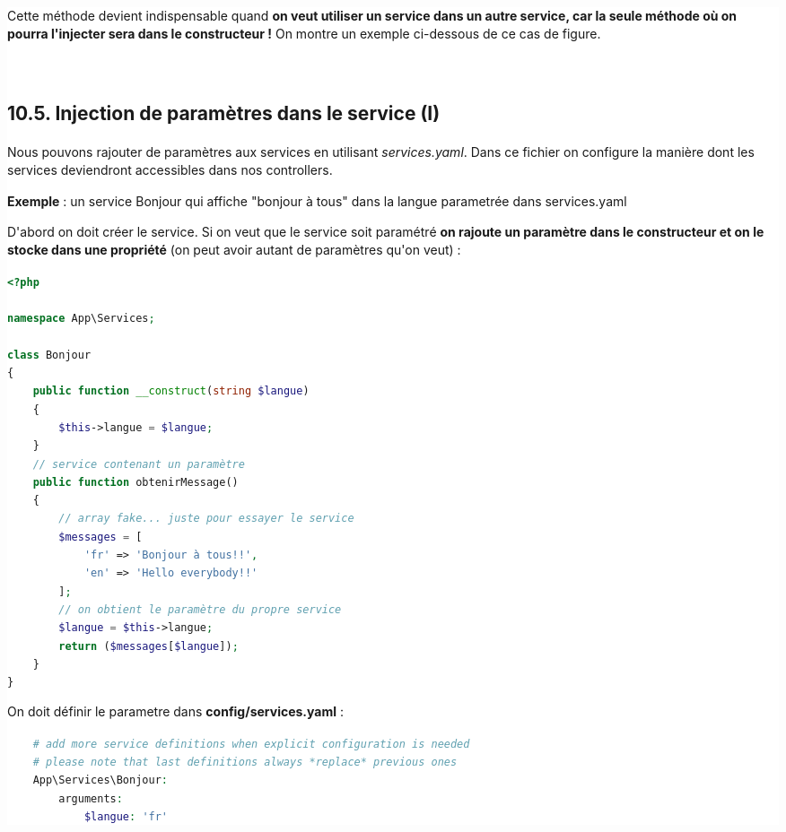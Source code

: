 Cette méthode devient indispensable quand **on veut utiliser un service
dans un autre service, car la seule méthode où on pourra l'injecter
sera dans le constructeur !** On montre un exemple ci-dessous de ce cas
de figure. 

<br>

## 10.5. Injection de paramètres dans le service (I)

Nous pouvons rajouter de paramètres aux services en utilisant *services.yaml*. Dans ce fichier on configure la manière dont les
services deviendront accessibles dans nos controllers.

**Exemple** : un service Bonjour qui affiche "bonjour à tous" dans la langue parametrée dans services.yaml

D'abord on doit créer le service. Si on veut que le service soit paramétré **on rajoute un paramètre dans le constructeur et on le stocke dans une propriété** (on peut avoir autant de paramètres qu'on veut) :


```php
<?php

namespace App\Services;

class Bonjour
{
    public function __construct(string $langue)
    {
        $this->langue = $langue;
    }
    // service contenant un paramètre
    public function obtenirMessage()
    {
        // array fake... juste pour essayer le service
        $messages = [
            'fr' => 'Bonjour à tous!!',
            'en' => 'Hello everybody!!'
        ];
        // on obtient le paramètre du propre service
        $langue = $this->langue;
        return ($messages[$langue]);
    }
}
```


On doit définir le parametre dans **config/services.yaml** :

```php
    # add more service definitions when explicit configuration is needed
    # please note that last definitions always *replace* previous ones
    App\Services\Bonjour:
        arguments:
            $langue: 'fr'
```
